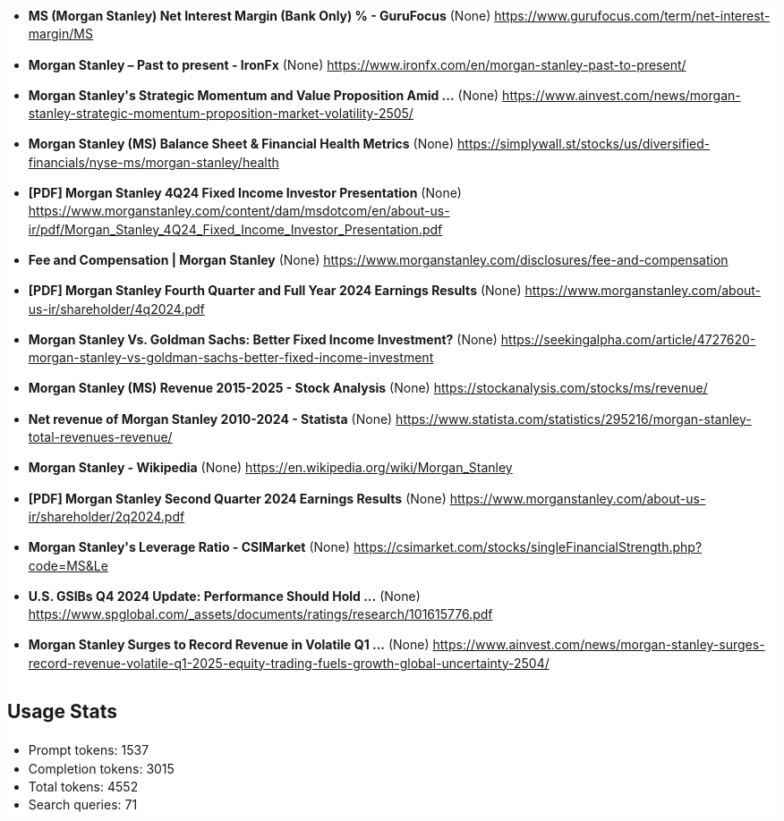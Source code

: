 - **MS (Morgan Stanley) Net Interest Margin (Bank Only) % - GuruFocus** (None)
  https://www.gurufocus.com/term/net-interest-margin/MS

- **Morgan Stanley – Past to present - IronFx** (None)
  https://www.ironfx.com/en/morgan-stanley-past-to-present/

- **Morgan Stanley's Strategic Momentum and Value Proposition Amid ...** (None)
  https://www.ainvest.com/news/morgan-stanley-strategic-momentum-proposition-market-volatility-2505/

- **Morgan Stanley (MS) Balance Sheet & Financial Health Metrics** (None)
  https://simplywall.st/stocks/us/diversified-financials/nyse-ms/morgan-stanley/health

- **[PDF] Morgan Stanley 4Q24 Fixed Income Investor Presentation** (None)
  https://www.morganstanley.com/content/dam/msdotcom/en/about-us-ir/pdf/Morgan_Stanley_4Q24_Fixed_Income_Investor_Presentation.pdf

- **Fee and Compensation | Morgan Stanley** (None)
  https://www.morganstanley.com/disclosures/fee-and-compensation

- **[PDF] Morgan Stanley Fourth Quarter and Full Year 2024 Earnings Results** (None)
  https://www.morganstanley.com/about-us-ir/shareholder/4q2024.pdf

- **Morgan Stanley Vs. Goldman Sachs: Better Fixed Income Investment?** (None)
  https://seekingalpha.com/article/4727620-morgan-stanley-vs-goldman-sachs-better-fixed-income-investment

- **Morgan Stanley (MS) Revenue 2015-2025 - Stock Analysis** (None)
  https://stockanalysis.com/stocks/ms/revenue/

- **Net revenue of Morgan Stanley 2010-2024 - Statista** (None)
  https://www.statista.com/statistics/295216/morgan-stanley-total-revenues-revenue/

- **Morgan Stanley - Wikipedia** (None)
  https://en.wikipedia.org/wiki/Morgan_Stanley

- **[PDF] Morgan Stanley Second Quarter 2024 Earnings Results** (None)
  https://www.morganstanley.com/about-us-ir/shareholder/2q2024.pdf

- **Morgan Stanley's Leverage Ratio - CSIMarket** (None)
  https://csimarket.com/stocks/singleFinancialStrength.php?code=MS&Le

- **U.S. GSIBs Q4 2024 Update: Performance Should Hold ...** (None)
  https://www.spglobal.com/_assets/documents/ratings/research/101615776.pdf

- **Morgan Stanley Surges to Record Revenue in Volatile Q1 ...** (None)
  https://www.ainvest.com/news/morgan-stanley-surges-record-revenue-volatile-q1-2025-equity-trading-fuels-growth-global-uncertainty-2504/

## Usage Stats

- Prompt tokens: 1537
- Completion tokens: 3015
- Total tokens: 4552
- Search queries: 71
